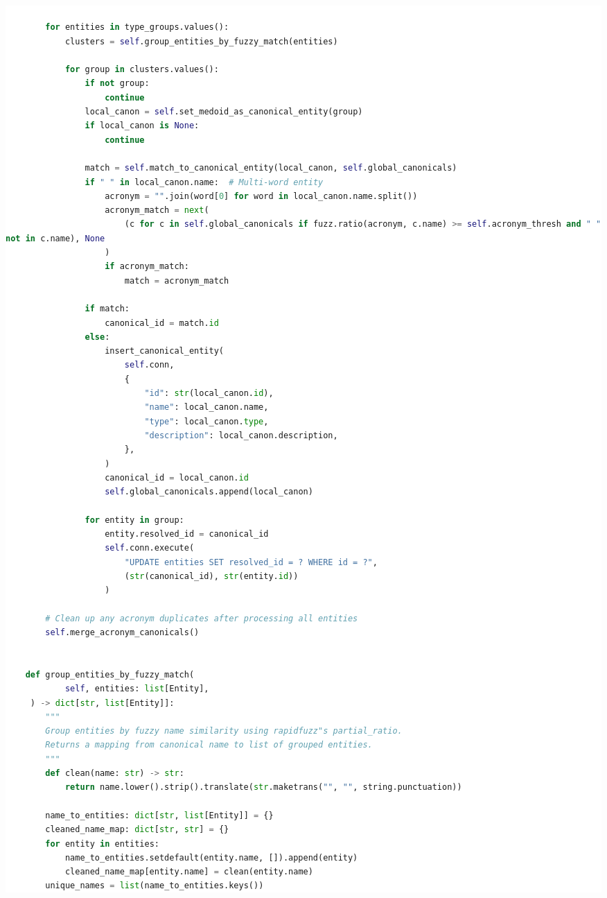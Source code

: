 ```python

        for entities in type_groups.values():
            clusters = self.group_entities_by_fuzzy_match(entities)

            for group in clusters.values():
                if not group:
                    continue
                local_canon = self.set_medoid_as_canonical_entity(group)
                if local_canon is None:
                    continue

                match = self.match_to_canonical_entity(local_canon, self.global_canonicals)
                if " " in local_canon.name:  # Multi-word entity
                    acronym = "".join(word[0] for word in local_canon.name.split())
                    acronym_match = next(
                        (c for c in self.global_canonicals if fuzz.ratio(acronym, c.name) >= self.acronym_thresh and " " not in c.name), None
                    )
                    if acronym_match:
                        match = acronym_match

                if match:
                    canonical_id = match.id
                else:
                    insert_canonical_entity(
                        self.conn,
                        {
                            "id": str(local_canon.id),
                            "name": local_canon.name,
                            "type": local_canon.type,
                            "description": local_canon.description,
                        },
                    )
                    canonical_id = local_canon.id
                    self.global_canonicals.append(local_canon)

                for entity in group:
                    entity.resolved_id = canonical_id
                    self.conn.execute(
                        "UPDATE entities SET resolved_id = ? WHERE id = ?",
                        (str(canonical_id), str(entity.id))
                    )

        # Clean up any acronym duplicates after processing all entities
        self.merge_acronym_canonicals()


    def group_entities_by_fuzzy_match(
            self, entities: list[Entity],
     ) -> dict[str, list[Entity]]:
        """
        Group entities by fuzzy name similarity using rapidfuzz"s partial_ratio.
        Returns a mapping from canonical name to list of grouped entities.
        """
        def clean(name: str) -> str:
            return name.lower().strip().translate(str.maketrans("", "", string.punctuation))

        name_to_entities: dict[str, list[Entity]] = {}
        cleaned_name_map: dict[str, str] = {}
        for entity in entities:
            name_to_entities.setdefault(entity.name, []).append(entity)
            cleaned_name_map[entity.name] = clean(entity.name)
        unique_names = list(name_to_entities.keys())
```